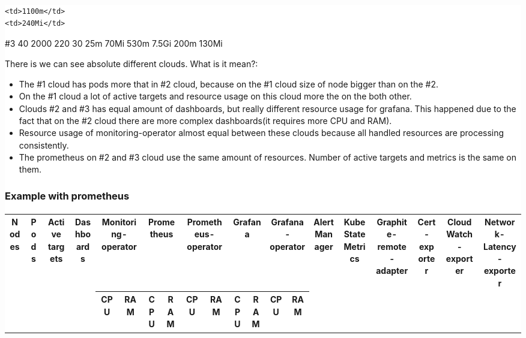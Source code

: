     <td>1100m</td>
    <td>240Mi</td>
  </tr>
  <tr>
    <td>#3</td>
    <td>40</td>
    <td>2000</td>
    <td>220</td>
    <td>30</td>
    <td>25m</td>
    <td>70Mi</td>
    <td>530m</td>
    <td>7.5Gi</td>
    <td>200m</td>
    <td>130Mi</td>
  </tr>
</table>

There is we can see absolute different clouds. What is it mean?:

* The #1 cloud has pods more that in #2 cloud, because on the #1 cloud size of node bigger than on the #2.
* On the #1 cloud a lot of active targets and resource usage on this cloud more the on the both other.
* Clouds #2 and #3 has equal amount of dashboards, but really different resource usage for grafana.
  This happened due to the fact that on the #2 cloud there are more complex dashboards(it requires
  more CPU and RAM).
* Resource usage of monitoring-operator almost equal between these clouds because all handled resources are processing
  consistently.
* The prometheus on #2 and #3 cloud use the same amount of resources. Number of active targets and metrics
  is the same on them.

### Example with prometheus

<table>
  <tr>
    <th rowspan="2">Nodes</th>
    <th rowspan="2">Pods</th>
    <th rowspan="2">Active targets</th>
    <th rowspan="2">Dashboards</th>
    <th colspan="2">Monitoring-operator</th>
    <th colspan="2">Prometheus</th>
    <th colspan="2">Prometheus-operator</th>
    <th colspan="2">Grafana</th>
    <th colspan="2">Grafana-operator</th>
    <th colspan="2">AlertManager</th>
    <th colspan="2">KubeStateMetrics</th>
    <th colspan="2">Graphite-remote-adapter</th>
    <th colspan="2">Cert-exporter</th>
    <th colspan="2">CloudWatch-exporter</th>
    <th colspan="2">Network-Latency-exporter</th>
  </tr>
  <tr>
    <th>CPU</th>
    <th>RAM</th>
    <th>CPU</th>
    <th>RAM</th>
    <th>CPU</th>
    <th>RAM</th>
    <th>CPU</th>
    <th>RAM</th>
    <th>CPU</th>
    <th>RAM</th>